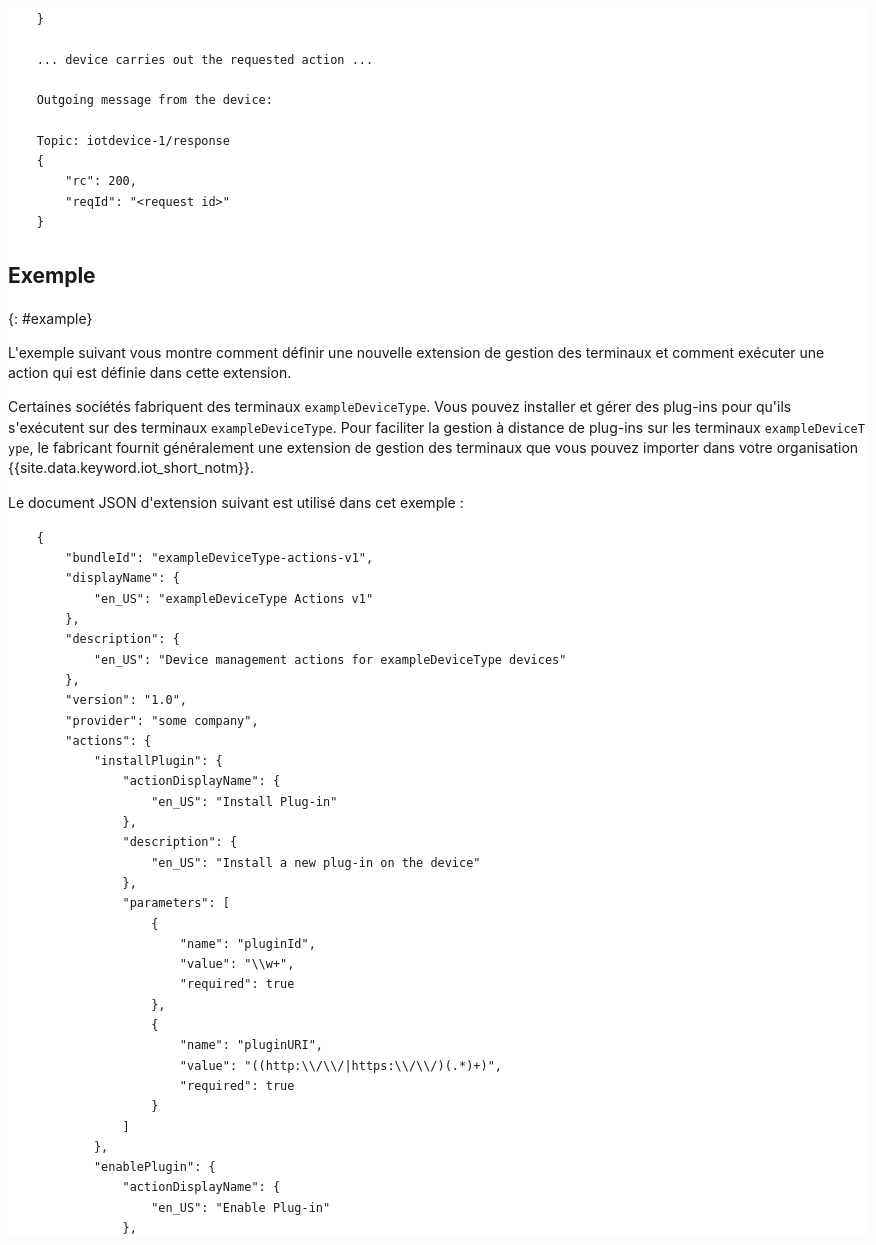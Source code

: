 ```
	}

	... device carries out the requested action ...

	Outgoing message from the device:

	Topic: iotdevice-1/response
	{
		"rc": 200,
		"reqId": "<request id>"
	}

```

## Exemple
{: #example}

L'exemple suivant vous montre comment définir une nouvelle extension de gestion des terminaux et comment exécuter une action qui est définie dans cette extension.

Certaines sociétés fabriquent des terminaux `exampleDeviceType`. Vous pouvez installer et gérer des plug-ins pour qu'ils s'exécutent sur des terminaux `exampleDeviceType`. Pour faciliter la gestion à distance de plug-ins sur les terminaux `exampleDeviceType`, le fabricant fournit généralement une extension de gestion des terminaux que vous pouvez importer dans votre organisation {{site.data.keyword.iot_short_notm}}.

Le document JSON d'extension suivant est utilisé dans cet exemple :

```
	{
		"bundleId": "exampleDeviceType-actions-v1",
		"displayName": {
			"en_US": "exampleDeviceType Actions v1"
		},
		"description": {
			"en_US": "Device management actions for exampleDeviceType devices"
		},
		"version": "1.0",
		"provider": "some company",
		"actions": {
			"installPlugin": {
				"actionDisplayName": {
					"en_US": "Install Plug-in"
				},
				"description": {
					"en_US": "Install a new plug-in on the device"
				},
				"parameters": [
					{
						"name": "pluginId",
						"value": "\\w+",
						"required": true
					},
					{
						"name": "pluginURI",
						"value": "((http:\\/\\/|https:\\/\\/)(.*)+)",
						"required": true
					}
				]
			},
			"enablePlugin": {
				"actionDisplayName": {
					"en_US": "Enable Plug-in"
				},
```